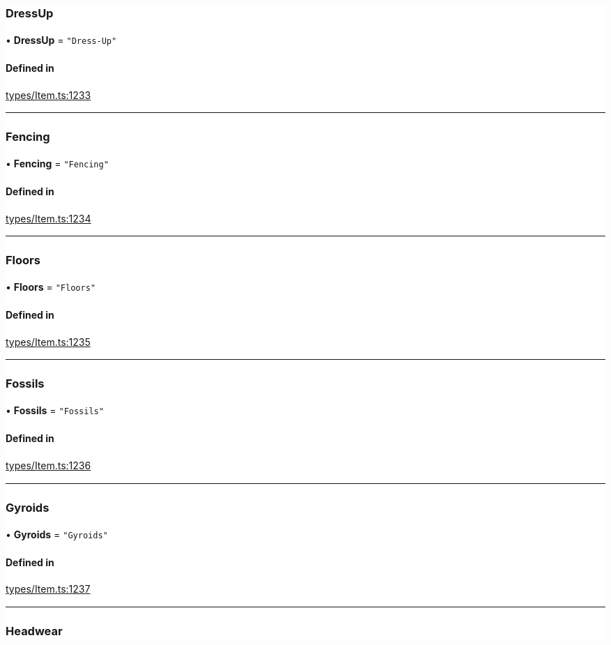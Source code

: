### DressUp

• **DressUp** = `"Dress-Up"`

#### Defined in

[types/Item.ts:1233](https://github.com/Norviah/animal-crossing/blob/4d5e5b0/module/types/Item.ts#L1233)

___

### Fencing

• **Fencing** = `"Fencing"`

#### Defined in

[types/Item.ts:1234](https://github.com/Norviah/animal-crossing/blob/4d5e5b0/module/types/Item.ts#L1234)

___

### Floors

• **Floors** = `"Floors"`

#### Defined in

[types/Item.ts:1235](https://github.com/Norviah/animal-crossing/blob/4d5e5b0/module/types/Item.ts#L1235)

___

### Fossils

• **Fossils** = `"Fossils"`

#### Defined in

[types/Item.ts:1236](https://github.com/Norviah/animal-crossing/blob/4d5e5b0/module/types/Item.ts#L1236)

___

### Gyroids

• **Gyroids** = `"Gyroids"`

#### Defined in

[types/Item.ts:1237](https://github.com/Norviah/animal-crossing/blob/4d5e5b0/module/types/Item.ts#L1237)

___

### Headwear
